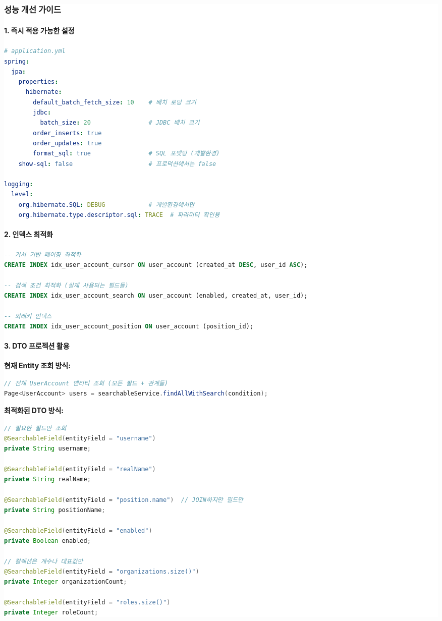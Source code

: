 ### 성능 개선 가이드

#### **1. 즉시 적용 가능한 설정**

```yaml
# application.yml
spring:
  jpa:
    properties:
      hibernate:
        default_batch_fetch_size: 10    # 배치 로딩 크기
        jdbc:
          batch_size: 20                # JDBC 배치 크기
        order_inserts: true
        order_updates: true
        format_sql: true                # SQL 포맷팅 (개발환경)
    show-sql: false                     # 프로덕션에서는 false
    
logging:
  level:
    org.hibernate.SQL: DEBUG            # 개발환경에서만
    org.hibernate.type.descriptor.sql: TRACE  # 파라미터 확인용
```

#### **2. 인덱스 최적화**

```sql
-- 커서 기반 페이징 최적화
CREATE INDEX idx_user_account_cursor ON user_account (created_at DESC, user_id ASC);

-- 검색 조건 최적화 (실제 사용되는 필드들)
CREATE INDEX idx_user_account_search ON user_account (enabled, created_at, user_id);

-- 외래키 인덱스
CREATE INDEX idx_user_account_position ON user_account (position_id);
```

#### **3. DTO 프로젝션 활용**

**현재 Entity 조회 방식:**
```java
// 전체 UserAccount 엔티티 조회 (모든 필드 + 관계들)
Page<UserAccount> users = searchableService.findAllWithSearch(condition);
```

**최적화된 DTO 방식:**
```java
// 필요한 필드만 조회
@SearchableField(entityField = "username")
private String username;

@SearchableField(entityField = "realName") 
private String realName;

@SearchableField(entityField = "position.name")  // JOIN하지만 필드만
private String positionName;

@SearchableField(entityField = "enabled")
private Boolean enabled;

// 컬렉션은 개수나 대표값만
@SearchableField(entityField = "organizations.size()")
private Integer organizationCount;

@SearchableField(entityField = "roles.size()")
private Integer roleCount;
```